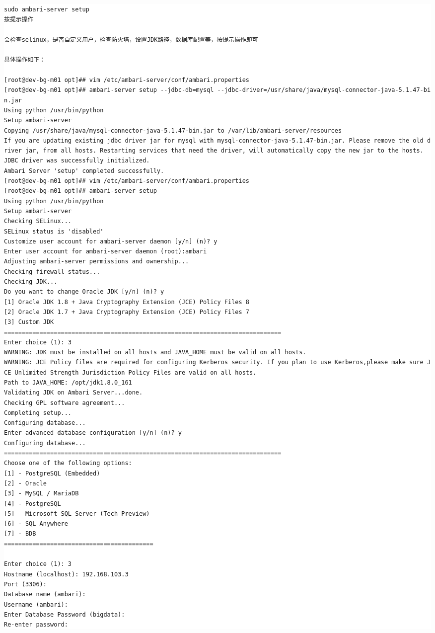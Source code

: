 ``` shell
sudo ambari-server setup
按提示操作

会检查selinux，是否自定义用户，检查防火墙，设置JDK路径，数据库配置等，按提示操作即可

具体操作如下：

[root@dev-bg-m01 opt]## vim /etc/ambari-server/conf/ambari.properties 
[root@dev-bg-m01 opt]## ambari-server setup --jdbc-db=mysql --jdbc-driver=/usr/share/java/mysql-connector-java-5.1.47-bin.jar
Using python /usr/bin/python
Setup ambari-server
Copying /usr/share/java/mysql-connector-java-5.1.47-bin.jar to /var/lib/ambari-server/resources
If you are updating existing jdbc driver jar for mysql with mysql-connector-java-5.1.47-bin.jar. Please remove the old driver jar, from all hosts. Restarting services that need the driver, will automatically copy the new jar to the hosts.
JDBC driver was successfully initialized.
Ambari Server 'setup' completed successfully.
[root@dev-bg-m01 opt]## vim /etc/ambari-server/conf/ambari.properties 
[root@dev-bg-m01 opt]## ambari-server setup
Using python /usr/bin/python
Setup ambari-server
Checking SELinux...
SELinux status is 'disabled'
Customize user account for ambari-server daemon [y/n] (n)? y
Enter user account for ambari-server daemon (root):ambari
Adjusting ambari-server permissions and ownership...
Checking firewall status...
Checking JDK...
Do you want to change Oracle JDK [y/n] (n)? y 
[1] Oracle JDK 1.8 + Java Cryptography Extension (JCE) Policy Files 8
[2] Oracle JDK 1.7 + Java Cryptography Extension (JCE) Policy Files 7
[3] Custom JDK
==============================================================================
Enter choice (1): 3
WARNING: JDK must be installed on all hosts and JAVA_HOME must be valid on all hosts.
WARNING: JCE Policy files are required for configuring Kerberos security. If you plan to use Kerberos,please make sure JCE Unlimited Strength Jurisdiction Policy Files are valid on all hosts.
Path to JAVA_HOME: /opt/jdk1.8.0_161
Validating JDK on Ambari Server...done.
Checking GPL software agreement...
Completing setup...
Configuring database...
Enter advanced database configuration [y/n] (n)? y
Configuring database...
==============================================================================
Choose one of the following options:
[1] - PostgreSQL (Embedded)
[2] - Oracle
[3] - MySQL / MariaDB
[4] - PostgreSQL
[5] - Microsoft SQL Server (Tech Preview)
[6] - SQL Anywhere
[7] - BDB
==========================================

Enter choice (1): 3
Hostname (localhost): 192.168.103.3
Port (3306): 
Database name (ambari): 
Username (ambari): 
Enter Database Password (bigdata): 
Re-enter password: 
```